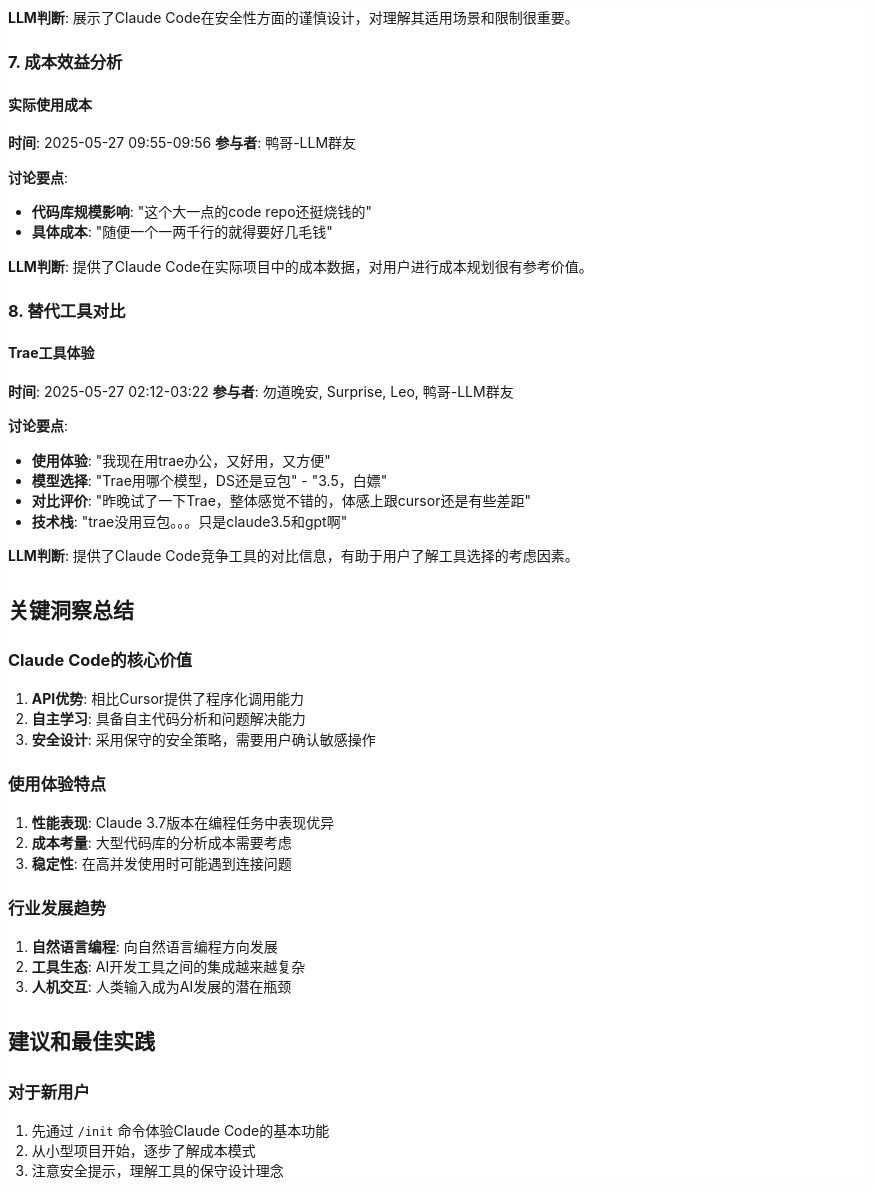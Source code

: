 **LLM判断**: 展示了Claude Code在安全性方面的谨慎设计，对理解其适用场景和限制很重要。

### 7. 成本效益分析

#### 实际使用成本
**时间**: 2025-05-27 09:55-09:56
**参与者**: 鸭哥-LLM群友

**讨论要点**:
- **代码库规模影响**: "这个大一点的code repo还挺烧钱的"
- **具体成本**: "随便一个一两千行的就得要好几毛钱"

**LLM判断**: 提供了Claude Code在实际项目中的成本数据，对用户进行成本规划很有参考价值。

### 8. 替代工具对比

#### Trae工具体验
**时间**: 2025-05-27 02:12-03:22
**参与者**: 勿道晚安, Surprise, Leo, 鸭哥-LLM群友

**讨论要点**:
- **使用体验**: "我现在用trae办公，又好用，又方便"
- **模型选择**: "Trae用哪个模型，DS还是豆包" - "3.5，白嫖"
- **对比评价**: "昨晚试了一下Trae，整体感觉不错的，体感上跟cursor还是有些差距"
- **技术栈**: "trae没用豆包。。。只是claude3.5和gpt啊"

**LLM判断**: 提供了Claude Code竞争工具的对比信息，有助于用户了解工具选择的考虑因素。

## 关键洞察总结

### Claude Code的核心价值
1. **API优势**: 相比Cursor提供了程序化调用能力
2. **自主学习**: 具备自主代码分析和问题解决能力
3. **安全设计**: 采用保守的安全策略，需要用户确认敏感操作

### 使用体验特点
1. **性能表现**: Claude 3.7版本在编程任务中表现优异
2. **成本考量**: 大型代码库的分析成本需要考虑
3. **稳定性**: 在高并发使用时可能遇到连接问题

### 行业发展趋势
1. **自然语言编程**: 向自然语言编程方向发展
2. **工具生态**: AI开发工具之间的集成越来越复杂
3. **人机交互**: 人类输入成为AI发展的潜在瓶颈

## 建议和最佳实践

### 对于新用户
1. 先通过 `/init` 命令体验Claude Code的基本功能
2. 从小型项目开始，逐步了解成本模式
3. 注意安全提示，理解工具的保守设计理念
